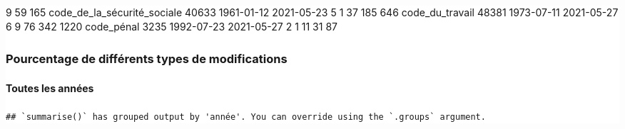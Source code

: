    <td style="text-align:right;"> 9 </td>
   <td style="text-align:right;"> 59 </td>
   <td style="text-align:right;"> 165 </td>
  </tr>
  <tr>
   <td style="text-align:left;"> code_de_la_sécurité_sociale </td>
   <td style="text-align:right;"> 40633 </td>
   <td style="text-align:left;"> 1961-01-12 </td>
   <td style="text-align:left;"> 2021-05-23 </td>
   <td style="text-align:right;"> 5 </td>
   <td style="text-align:right;"> 1 </td>
   <td style="text-align:right;"> 37 </td>
   <td style="text-align:right;"> 185 </td>
   <td style="text-align:right;"> 646 </td>
  </tr>
  <tr>
   <td style="text-align:left;"> code_du_travail </td>
   <td style="text-align:right;"> 48381 </td>
   <td style="text-align:left;"> 1973-07-11 </td>
   <td style="text-align:left;"> 2021-05-27 </td>
   <td style="text-align:right;"> 6 </td>
   <td style="text-align:right;"> 9 </td>
   <td style="text-align:right;"> 76 </td>
   <td style="text-align:right;"> 342 </td>
   <td style="text-align:right;"> 1220 </td>
  </tr>
  <tr>
   <td style="text-align:left;"> code_pénal </td>
   <td style="text-align:right;"> 3235 </td>
   <td style="text-align:left;"> 1992-07-23 </td>
   <td style="text-align:left;"> 2021-05-27 </td>
   <td style="text-align:right;"> 2 </td>
   <td style="text-align:right;"> 1 </td>
   <td style="text-align:right;"> 11 </td>
   <td style="text-align:right;"> 31 </td>
   <td style="text-align:right;"> 87 </td>
  </tr>
</tbody>
</table>

### Pourcentage de différents types de modifications

#### Toutes les années

```
## `summarise()` has grouped output by 'année'. You can override using the `.groups` argument.
```
